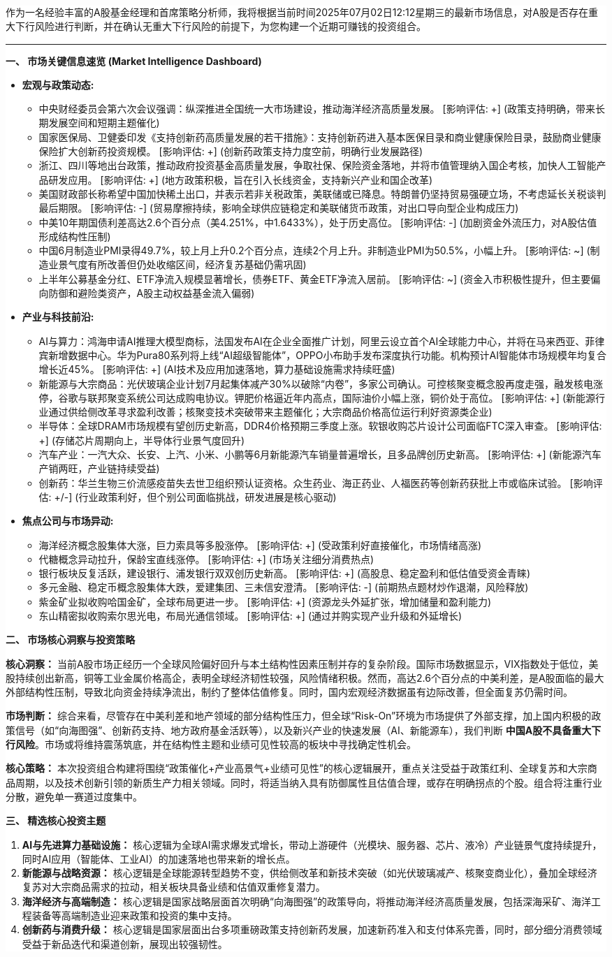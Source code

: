 作为一名经验丰富的A股基金经理和首席策略分析师，我将根据当前时间2025年07月02日12:12星期三的最新市场信息，对A股是否存在重大下行风险进行判断，并在确认无重大下行风险的前提下，为您构建一个近期可赚钱的投资组合。

---

**一、 市场关键信息速览 (Market Intelligence Dashboard)**

*   **宏观与政策动态:**
    *   中央财经委员会第六次会议强调：纵深推进全国统一大市场建设，推动海洋经济高质量发展。 [影响评估: +] (政策支持明确，带来长期发展空间和短期主题催化)
    *   国家医保局、卫健委印发《支持创新药高质量发展的若干措施》：支持创新药进入基本医保目录和商业健康保险目录，鼓励商业健康保险扩大创新药投资规模。 [影响评估: +] (创新药政策支持力度空前，明确行业发展路径)
    *   浙江、四川等地出台政策，推动政府投资基金高质量发展，争取社保、保险资金落地，并将市值管理纳入国企考核，加快人工智能产品研发应用。 [影响评估: +] (地方政策积极，旨在引入长线资金，支持新兴产业和国企改革)
    *   美国财政部长称希望中国加快稀土出口，并表示若非关税政策，美联储或已降息。特朗普仍坚持贸易强硬立场，不考虑延长关税谈判最后期限。 [影响评估: -] (贸易摩擦持续，影响全球供应链稳定和美联储货币政策，对出口导向型企业构成压力)
    *   中美10年期国债利差高达2.6个百分点（美4.251%，中1.6433%），处于历史高位。 [影响评估: -] (加剧资金外流压力，对A股估值形成结构性压制)
    *   中国6月制造业PMI录得49.7%，较上月上升0.2个百分点，连续2个月上升。非制造业PMI为50.5%，小幅上升。 [影响评估: ~] (制造业景气度有所改善但仍处收缩区间，经济复苏基础仍需巩固)
    *   上半年公募基金分红、ETF净流入规模显著增长，债券ETF、黄金ETF净流入居前。 [影响评估: ~] (资金入市积极性提升，但主要偏向防御和避险类资产，A股主动权益基金流入偏弱)

*   **产业与科技前沿:**
    *   AI与算力：鸿海申请AI推理大模型商标，法国发布AI在企业全面推广计划，阿里云设立首个AI全球能力中心，并将在马来西亚、菲律宾新增数据中心。华为Pura80系列将上线“AI超级智能体”，OPPO小布助手发布深度执行功能。机构预计AI智能体市场规模年均复合增长近45%。 [影响评估: +] (AI技术及应用加速落地，算力基础设施需求持续旺盛)
    *   新能源与大宗商品：光伏玻璃企业计划7月起集体减产30%以破除“内卷”，多家公司确认。可控核聚变概念股再度走强，融发核电涨停，谷歌与联邦聚变系统公司达成购电协议。钾肥价格逼近年内高点，国际油价小幅上涨，铜价处于高位。 [影响评估: +] (新能源行业通过供给侧改革寻求盈利改善；核聚变技术突破带来主题催化；大宗商品价格高位运行利好资源类企业)
    *   半导体：全球DRAM市场规模有望创历史新高，DDR4价格预期三季度上涨。软银收购芯片设计公司面临FTC深入审查。 [影响评估: +] (存储芯片周期向上，半导体行业景气度回升)
    *   汽车产业：一汽大众、长安、上汽、小米、小鹏等6月新能源汽车销量普遍增长，且多品牌创历史新高。 [影响评估: +] (新能源汽车产销两旺，产业链持续受益)
    *   创新药：华兰生物三价流感疫苗失去世卫组织预认证资格。众生药业、海正药业、人福医药等创新药获批上市或临床试验。 [影响评估: +/-] (行业政策利好，但个别公司面临挑战，研发进展是核心驱动)

*   **焦点公司与市场异动:**
    *   海洋经济概念股集体大涨，巨力索具等多股涨停。 [影响评估: +] (受政策利好直接催化，市场情绪高涨)
    *   代糖概念异动拉升，保龄宝直线涨停。 [影响评估: +] (市场关注细分消费热点)
    *   银行板块反复活跃，建设银行、浦发银行双双创历史新高。 [影响评估: +] (高股息、稳定盈利和低估值受资金青睐)
    *   多元金融、稳定币概念股集体大跌，爱建集团、三未信安澄清。 [影响评估: -] (前期热点题材炒作退潮，风险释放)
    *   紫金矿业拟收购哈国金矿，全球布局更进一步。 [影响评估: +] (资源龙头外延扩张，增加储量和盈利能力)
    *   东山精密拟收购索尔思光电，布局光通信领域。 [影响评估: +] (通过并购实现产业升级和外延增长)

**二、 市场核心洞察与投资策略**

**核心洞察：** 当前A股市场正经历一个全球风险偏好回升与本土结构性因素压制并存的复杂阶段。国际市场数据显示，VIX指数处于低位，美股持续创出新高，铜等工业金属价格高企，表明全球经济韧性较强，风险情绪积极。然而，高达2.6个百分点的中美利差，是A股面临的最大外部结构性压制，导致北向资金持续净流出，制约了整体估值修复。同时，国内宏观经济数据虽有边际改善，但全面复苏仍需时间。

**市场判断：** 综合来看，尽管存在中美利差和地产领域的部分结构性压力，但全球“Risk-On”环境为市场提供了外部支撑，加上国内积极的政策信号（如“向海图强”、创新药支持、地方政府基金活跃等），以及新兴产业的快速发展（AI、新能源车），我们判断 **中国A股不具备重大下行风险**。市场或将维持震荡筑底，并在结构性主题和业绩可见性较高的板块中寻找确定性机会。

**核心策略：** 本次投资组合构建将围绕“政策催化+产业高景气+业绩可见性”的核心逻辑展开，重点关注受益于政策红利、全球复苏和大宗商品周期，以及技术创新引领的新质生产力相关领域。同时，将适当纳入具有防御属性且估值合理，或存在明确拐点的个股。组合将注重行业分散，避免单一赛道过度集中。

**三、 精选核心投资主题**

1.  **AI与先进算力基础设施：** 核心逻辑为全球AI需求爆发式增长，带动上游硬件（光模块、服务器、芯片、液冷）产业链景气度持续提升，同时AI应用（智能体、工业AI）的加速落地也带来新的增长点。
2.  **新能源与战略资源：** 核心逻辑是全球能源转型趋势不变，供给侧改革和新技术突破（如光伏玻璃减产、核聚变商业化），叠加全球经济复苏对大宗商品需求的拉动，相关板块具备业绩和估值双重修复潜力。
3.  **海洋经济与高端制造：** 核心逻辑是国家战略层面首次明确“向海图强”的政策导向，将推动海洋经济高质量发展，包括深海采矿、海洋工程装备等高端制造业迎来政策和投资的集中支持。
4.  **创新药与消费升级：** 核心逻辑是国家层面出台多项重磅政策支持创新药发展，加速新药准入和支付体系完善，同时，部分细分消费领域受益于新品迭代和渠道创新，展现出较强韧性。
